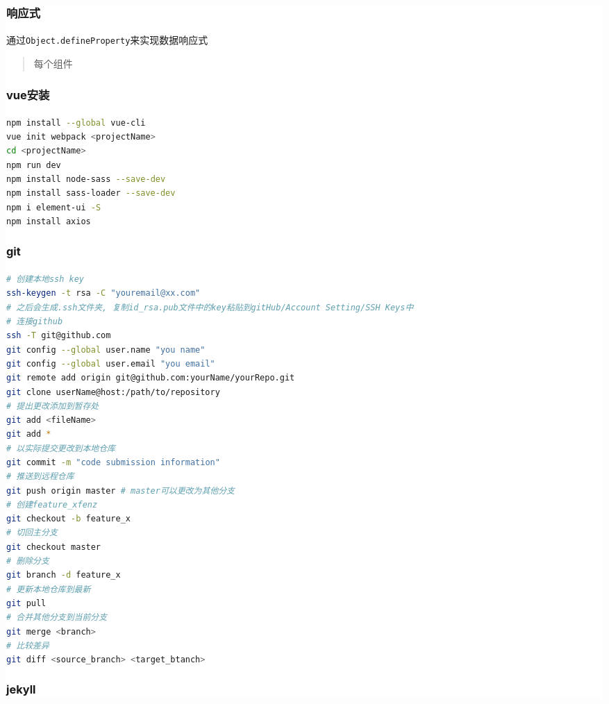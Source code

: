 ### 响应式

通过`Object.defineProperty`来实现数据响应式

> 每个组件

### vue安装

```bash
npm install --global vue-cli
vue init webpack <projectName>
cd <projectName>
npm run dev
npm install node-sass --save-dev
npm install sass-loader --save-dev
npm i element-ui -S
npm install axios
```

### git

```bash
# 创建本地ssh key
ssh-keygen -t rsa -C "youremail@xx.com"
# 之后会生成.ssh文件夹, 复制id_rsa.pub文件中的key粘贴到gitHub/Account Setting/SSH Keys中
# 连接github
ssh -T git@github.com
git config --global user.name "you name"
git config --global user.email "you email"
git remote add origin git@github.com:yourName/yourRepo.git
git clone userName@host:/path/to/repository
# 提出更改添加到暂存处
git add <fileName>
git add *
# 以实际提交更改到本地仓库
git commit -m "code submission information"
# 推送到远程仓库
git push origin master # master可以更改为其他分支
# 创建feature_xfenz
git checkout -b feature_x
# 切回主分支
git checkout master
# 删除分支
git branch -d feature_x
# 更新本地仓库到最新
git pull
# 合并其他分支到当前分支
git merge <branch>
# 比较差异
git diff <source_branch> <target_btanch>
```

### jekyll

